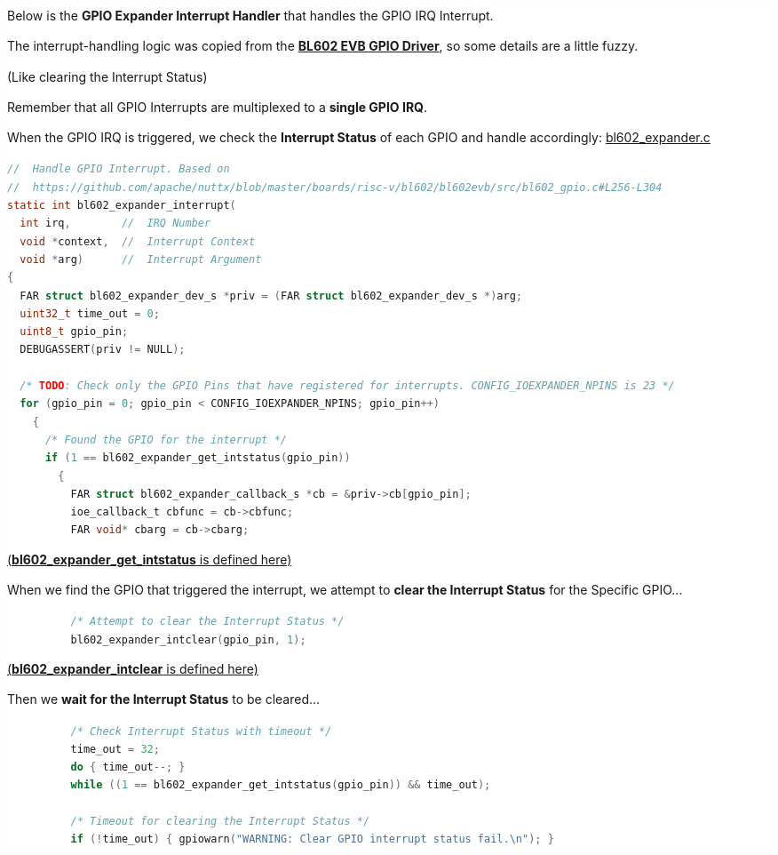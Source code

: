 Below is the __GPIO Expander Interrupt Handler__ that handles the GPIO IRQ Interrupt.

The interrupt-handling logic was copied from the [__BL602 EVB GPIO Driver__](https://github.com/apache/nuttx/blob/master/boards/risc-v/bl602/bl602evb/src/bl602_gpio.c#L255-L303), so some details are a little fuzzy.

(Like clearing the Interrupt Status)

Remember that all GPIO Interrupts are multiplexed to a __single GPIO IRQ__.

When the GPIO IRQ is triggered, we check the __Interrupt Status__ of each GPIO and handle accordingly: [bl602_expander.c](https://github.com/lupyuen/bl602_expander/blob/main/bl602_expander.c#L327-L393)

```c
//  Handle GPIO Interrupt. Based on
//  https://github.com/apache/nuttx/blob/master/boards/risc-v/bl602/bl602evb/src/bl602_gpio.c#L256-L304
static int bl602_expander_interrupt(
  int irq,        //  IRQ Number
  void *context,  //  Interrupt Context
  void *arg)      //  Interrupt Argument
{
  FAR struct bl602_expander_dev_s *priv = (FAR struct bl602_expander_dev_s *)arg;
  uint32_t time_out = 0;
  uint8_t gpio_pin;
  DEBUGASSERT(priv != NULL);

  /* TODO: Check only the GPIO Pins that have registered for interrupts. CONFIG_IOEXPANDER_NPINS is 23 */
  for (gpio_pin = 0; gpio_pin < CONFIG_IOEXPANDER_NPINS; gpio_pin++)
    {
      /* Found the GPIO for the interrupt */
      if (1 == bl602_expander_get_intstatus(gpio_pin))
        {
          FAR struct bl602_expander_callback_s *cb = &priv->cb[gpio_pin];
          ioe_callback_t cbfunc = cb->cbfunc;
          FAR void* cbarg = cb->cbarg;
```

[(__bl602_expander_get_intstatus__ is defined here)](https://github.com/lupyuen/bl602_expander/blob/main/bl602_expander.c#L247-L274)

When we find the GPIO that triggered the interrupt, we attempt to __clear the Interrupt Status__ for the Specific GPIO...

```c
          /* Attempt to clear the Interrupt Status */
          bl602_expander_intclear(gpio_pin, 1);
```

[(__bl602_expander_intclear__ is defined here)](https://github.com/lupyuen/bl602_expander/blob/main/bl602_expander.c#L275-L300)

Then we __wait for the Interrupt Status__ to be cleared...

```c
          /* Check Interrupt Status with timeout */
          time_out = 32;
          do { time_out--; }
          while ((1 == bl602_expander_get_intstatus(gpio_pin)) && time_out);

          /* Timeout for clearing the Interrupt Status */
          if (!time_out) { gpiowarn("WARNING: Clear GPIO interrupt status fail.\n"); }
```
